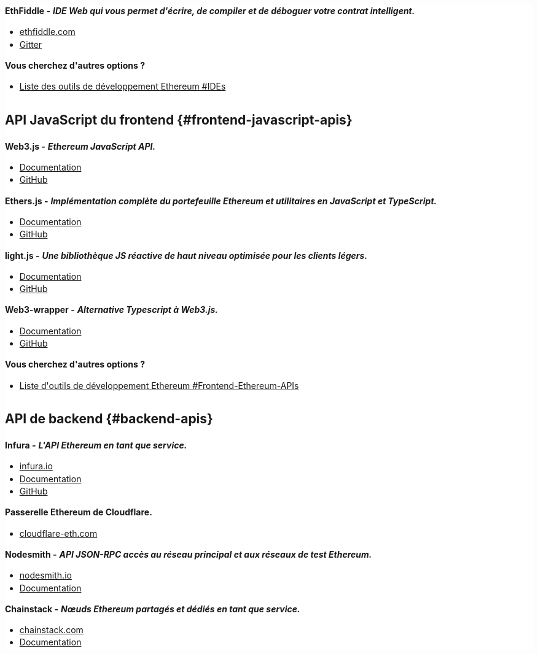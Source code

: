 **EthFiddle -** ***IDE Web qui vous permet d'écrire, de compiler et de déboguer votre contrat intelligent.***

- [ethfiddle.com](https://ethfiddle.com/)
- [Gitter](https://gitter.im/loomnetwork/ethfiddle)

**Vous cherchez d'autres options ?**

- [Liste des outils de développement Ethereum #IDEs](https://github.com/ConsenSys/ethereum-developer-tools-list#ides)

## API JavaScript du frontend {#frontend-javascript-apis}

**Web3.js -** ***Ethereum JavaScript API.***

- [Documentation](https://web3js.readthedocs.io/en/1.0/)
- [GitHub](https://github.com/ethereum/web3.js/)

**Ethers.js -** ***Implémentation complète du portefeuille Ethereum et utilitaires en JavaScript et TypeScript.***

- [Documentation](https://docs.ethers.io/ethers.js/html/)
- [GitHub](https://github.com/ethers-io/ethers.js/)

**light.js -** ***Une bibliothèque JS réactive de haut niveau optimisée pour les clients légers.***

- [Documentation](https://paritytech.github.io/js-libs/light.js/)
- [GitHub](https://github.com/paritytech/js-libs/tree/master/packages/light.js)

**Web3-wrapper -** ***Alternative Typescript à Web3.js.***

- [Documentation](https://0x.org/docs/web3-wrapper#introduction)
- [GitHub](https://github.com/0xProject/0x-monorepo/tree/development/packages/web3-wrapper)

**Vous cherchez d'autres options ?**

- [Liste d'outils de développement Ethereum #Frontend-Ethereum-APIs](https://github.com/ConsenSys/ethereum-developer-tools-list#frontend-ethereum-apis)

## API de backend {#backend-apis}

**Infura -** ***L'API Ethereum en tant que service.***

- [infura.io](https://infura.io)
- [Documentation](https://infura.io/docs)
- [GitHub](https://github.com/INFURA)

**Passerelle Ethereum de Cloudflare.**

- [cloudflare-eth.com](https://cloudflare-eth.com)

**Nodesmith -** ***API JSON-RPC accès au réseau principal et aux réseaux de test Ethereum.***

- [nodesmith.io](https://nodesmith.io/network/ethereum/)
- [Documentation](https://nodesmith.io/docs/#/ethereum/apiRef)

**Chainstack -** ***Nœuds Ethereum partagés et dédiés en tant que service.***

- [chainstack.com](https://chainstack.com)
- [Documentation](https://docs.chainstack.com)
